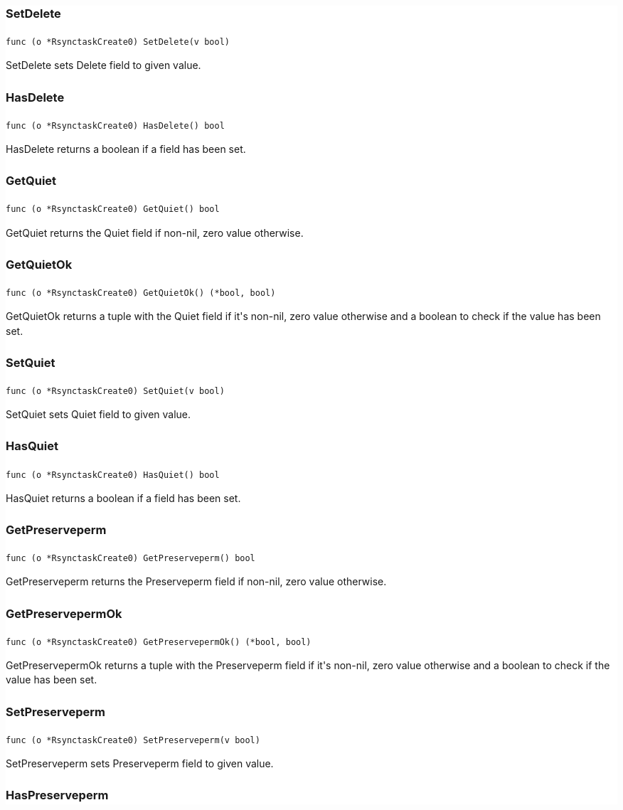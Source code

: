 ### SetDelete

`func (o *RsynctaskCreate0) SetDelete(v bool)`

SetDelete sets Delete field to given value.

### HasDelete

`func (o *RsynctaskCreate0) HasDelete() bool`

HasDelete returns a boolean if a field has been set.

### GetQuiet

`func (o *RsynctaskCreate0) GetQuiet() bool`

GetQuiet returns the Quiet field if non-nil, zero value otherwise.

### GetQuietOk

`func (o *RsynctaskCreate0) GetQuietOk() (*bool, bool)`

GetQuietOk returns a tuple with the Quiet field if it's non-nil, zero value otherwise
and a boolean to check if the value has been set.

### SetQuiet

`func (o *RsynctaskCreate0) SetQuiet(v bool)`

SetQuiet sets Quiet field to given value.

### HasQuiet

`func (o *RsynctaskCreate0) HasQuiet() bool`

HasQuiet returns a boolean if a field has been set.

### GetPreserveperm

`func (o *RsynctaskCreate0) GetPreserveperm() bool`

GetPreserveperm returns the Preserveperm field if non-nil, zero value otherwise.

### GetPreservepermOk

`func (o *RsynctaskCreate0) GetPreservepermOk() (*bool, bool)`

GetPreservepermOk returns a tuple with the Preserveperm field if it's non-nil, zero value otherwise
and a boolean to check if the value has been set.

### SetPreserveperm

`func (o *RsynctaskCreate0) SetPreserveperm(v bool)`

SetPreserveperm sets Preserveperm field to given value.

### HasPreserveperm
